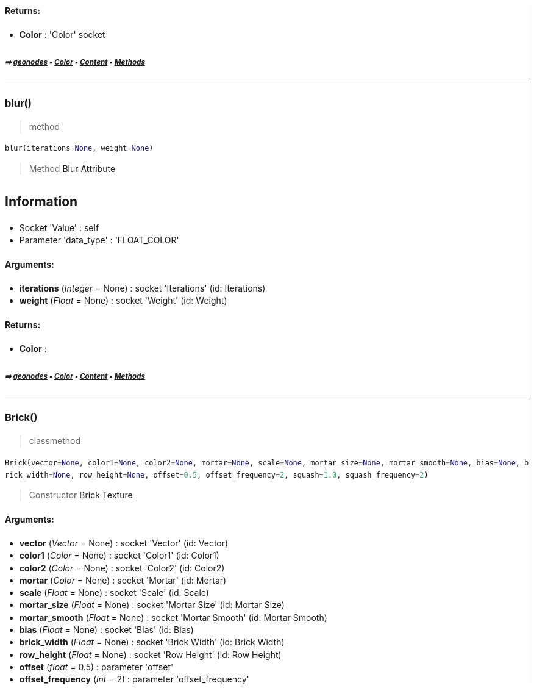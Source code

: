 

#### Returns:
- **Color** : 'Color' socket

##### <sub>:arrow_right: [geonodes](index.md#geonodes) :black_small_square: [Color](color.md#color) :black_small_square: [Content](color.md#content) :black_small_square: [Methods](color.md#methods)</sub>

----------
### blur()

> method

``` python
blur(iterations=None, weight=None)
```

> Method [Blur Attribute](https://docs.blender.org/manual/en/latest/modeling/geometry_nodes/attribute/blur_attribute.html)

Information
-----------
- Socket 'Value' : self
- Parameter 'data_type' : 'FLOAT_COLOR'

#### Arguments:
- **iterations** (_Integer_ = None) : socket 'Iterations' (id: Iterations)
- **weight** (_Float_ = None) : socket 'Weight' (id: Weight)



#### Returns:
- **Color** :

##### <sub>:arrow_right: [geonodes](index.md#geonodes) :black_small_square: [Color](color.md#color) :black_small_square: [Content](color.md#content) :black_small_square: [Methods](color.md#methods)</sub>

----------
### Brick()

> classmethod

``` python
Brick(vector=None, color1=None, color2=None, mortar=None, scale=None, mortar_size=None, mortar_smooth=None, bias=None, brick_width=None, row_height=None, offset=0.5, offset_frequency=2, squash=1.0, squash_frequency=2)
```

> Constructor [Brick Texture](https://docs.blender.org/manual/en/latest/modeling/geometry_nodes/texture/brick.html)

#### Arguments:
- **vector** (_Vector_ = None) : socket 'Vector' (id: Vector)
- **color1** (_Color_ = None) : socket 'Color1' (id: Color1)
- **color2** (_Color_ = None) : socket 'Color2' (id: Color2)
- **mortar** (_Color_ = None) : socket 'Mortar' (id: Mortar)
- **scale** (_Float_ = None) : socket 'Scale' (id: Scale)
- **mortar_size** (_Float_ = None) : socket 'Mortar Size' (id: Mortar Size)
- **mortar_smooth** (_Float_ = None) : socket 'Mortar Smooth' (id: Mortar Smooth)
- **bias** (_Float_ = None) : socket 'Bias' (id: Bias)
- **brick_width** (_Float_ = None) : socket 'Brick Width' (id: Brick Width)
- **row_height** (_Float_ = None) : socket 'Row Height' (id: Row Height)
- **offset** (_float_ = 0.5) : parameter 'offset'
- **offset_frequency** (_int_ = 2) : parameter 'offset_frequency'